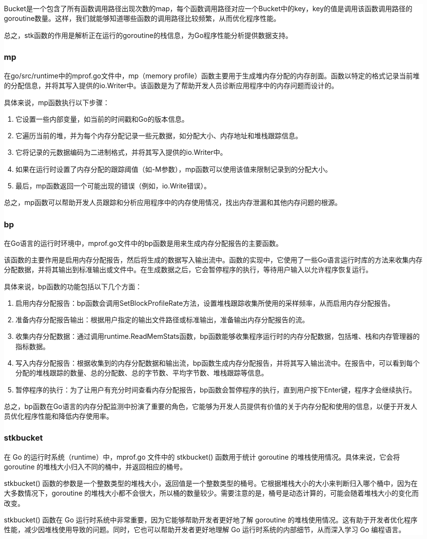 Bucket是一个包含了所有函数调用路径出现次数的map，每个函数调用路径对应一个Bucket中的key，key的值是调用该函数调用路径的goroutine数量。这样，我们就能够知道哪些函数的调用路径比较频繁，从而优化程序性能。

总之，stk函数的作用是解析正在运行的goroutine的栈信息，为Go程序性能分析提供数据支持。



### mp

在go/src/runtime中的mprof.go文件中，mp（memory profile）函数主要用于生成堆内存分配的内存剖面。函数以特定的格式记录当前堆的分配信息，并将其写入提供的io.Writer中。该函数是为了帮助开发人员诊断应用程序中的内存问题而设计的。

具体来说，mp函数执行以下步骤：

1. 它设置一些内部变量，如当前的时间戳和Go的版本信息。

2. 它遍历当前的堆，并为每个内存分配记录一些元数据，如分配大小、内存地址和堆栈跟踪信息。

3. 它将记录的元数据编码为二进制格式，并将其写入提供的io.Writer中。

4. 如果在运行时设置了内存分配的跟踪阈值（如-M参数），mp函数可以使用该值来限制记录到的分配大小。

5. 最后，mp函数返回一个可能出现的错误（例如，io.Write错误）。

总之，mp函数可以帮助开发人员跟踪和分析应用程序中的内存使用情况，找出内存泄漏和其他内存问题的根源。



### bp

在Go语言的运行时环境中，mprof.go文件中的bp函数是用来生成内存分配报告的主要函数。

该函数的主要作用是启用内存分配报告，然后将生成的数据写入输出流中。函数的实现中，它使用了一些Go语言运行时库的方法来收集内存分配数据，并将其输出到标准输出或文件中。在生成数据之后，它会暂停程序的执行，等待用户输入以允许程序恢复运行。

具体来说，bp函数的功能包括以下几个方面：

1. 启用内存分配报告：bp函数会调用SetBlockProfileRate方法，设置堆栈跟踪收集所使用的采样频率，从而启用内存分配报告。

2. 准备内存分配报告输出：根据用户指定的输出文件路径或标准输出，准备输出内存分配报告的流。

3. 收集内存分配数据：通过调用runtime.ReadMemStats函数，bp函数能够收集程序运行时的内存分配数据，包括堆、栈和内存管理器的指标数据。

4. 写入内存分配报告：根据收集到的内存分配数据和输出流，bp函数生成内存分配报告，并将其写入输出流中。在报告中，可以看到每个分配的堆栈跟踪的数量、总的分配数、总的字节数、平均字节数、堆栈跟踪等信息。

5. 暂停程序的执行：为了让用户有充分时间查看内存分配报告，bp函数会暂停程序的执行，直到用户按下Enter键，程序才会继续执行。

总之，bp函数在Go语言的内存分配监测中扮演了重要的角色，它能够为开发人员提供有价值的关于内存分配和使用的信息，以便于开发人员优化程序性能和降低内存使用率。



### stkbucket

在 Go 的运行时系统（runtime）中，mprof.go 文件中的 stkbucket() 函数用于统计 goroutine 的堆栈使用情况。具体来说，它会将 goroutine 的堆栈大小归入不同的桶中，并返回相应的桶号。

stkbucket() 函数的参数是一个整数类型的堆栈大小，返回值是一个整数类型的桶号。它根据堆栈大小的大小来判断归入哪个桶中，因为在大多数情况下，goroutine 的堆栈大小都不会很大，所以桶的数量较少。需要注意的是，桶号是动态计算的，可能会随着堆栈大小的变化而改变。

stkbucket() 函数在 Go 运行时系统中非常重要，因为它能够帮助开发者更好地了解 goroutine 的堆栈使用情况。这有助于开发者优化程序性能，减少因堆栈使用导致的问题。同时，它也可以帮助开发者更好地理解 Go 运行时系统的内部细节，从而深入学习 Go 编程语言。
